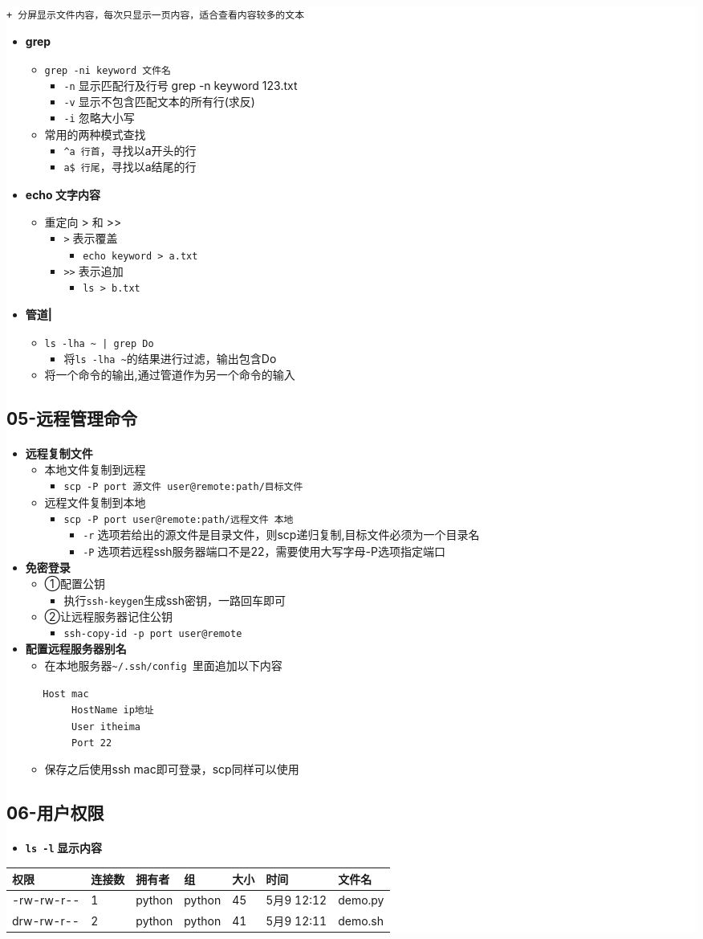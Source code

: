     + 分屏显示文件内容，每次只显示一页内容，适合查看内容较多的文本
+ **grep**
    + `grep -ni keyword 文件名`
        + `-n` 显示匹配行及行号 grep -n keyword 123.txt
        + `-v` 显示不包含匹配文本的所有行(求反)
        + `-i` 忽略大小写
    + 常用的两种模式查找
        + `^a 行首`，寻找以a开头的行
        + `a$ 行尾`，寻找以a结尾的行

+ **echo 文字内容**
    + 重定向 > 和 >>
        + `>` 表示覆盖 
            + `echo keyword > a.txt`
        + `>>` 表示追加 
            + `ls > b.txt`
+ **管道|**
    + `ls -lha ~ | grep Do `
        + 将`ls -lha ~`的结果进行过滤，输出包含Do
    + 将一个命令的输出,通过管道作为另一个命令的输入
## 05-远程管理命令
+ **远程复制文件**
    + 本地文件复制到远程
        + `scp -P port 源文件 user@remote:path/目标文件 `
    + 远程文件复制到本地
        + `scp -P port user@remote:path/远程文件 本地`
            + `-r` 选项若给出的源文件是目录文件，则scp递归复制,目标文件必须为一个目录名
            + `-P` 选项若远程ssh服务器端口不是22，需要使用大写字母-P选项指定端口
+ **免密登录**
    + ①配置公钥
        + 执行`ssh-keygen`生成ssh密钥，一路回车即可
    + ②让远程服务器记住公钥
        + `ssh-copy-id -p port user@remote`
+ **配置远程服务器别名**
    + 在本地服务器`~/.ssh/config `里面追加以下内容
    ```
       Host mac
            HostName ip地址
            User itheima
            Port 22
    ```
    + 保存之后使用ssh mac即可登录，scp同样可以使用
## 06-用户权限
+ **`ls -l` 显示内容**

|  权限  | 连接数 | 拥有者 |   组  |  大小  |  时间  |文件名 |
| :----- |:----- | :-----| :-----| :----- | :-----| :-----|
| -rw-rw-r-- | 1 | python | python | 45 | 5月9 12:12 | demo.py|
| drw-rw-r-- | 2 | python | python | 41 | 5月9 12:11 | demo.sh |
